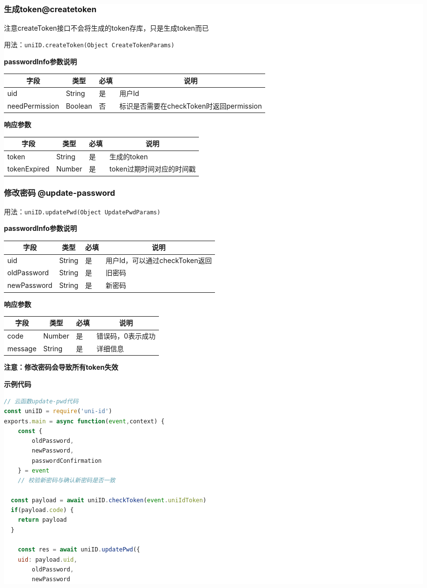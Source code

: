 ### 生成token@createtoken

注意createToken接口不会将生成的token存库，只是生成token而已

用法：`uniID.createToken(Object CreateTokenParams)`

**passwordInfo参数说明**

| 字段					| 类型		| 必填| 说明																		|
| ---						| ---			| ---	| ---																			|
| uid						| String	| 是	|用户Id																		|
| needPermission| Boolean	| 否	|标识是否需要在checkToken时返回permission	|

**响应参数**

| 字段				| 类型	| 必填| 说明										|
| ---					| ---		| ---	| ---											|
| token				| String| 是	|生成的token							|
| tokenExpired| Number| 是	|token过期时间对应的时间戳|

### 修改密码 @update-password

用法：`uniID.updatePwd(Object UpdatePwdParams)`

**passwordInfo参数说明**

| 字段								| 类型	| 必填| 说明													|
| ---									| ---		| ---	| ---														|
| uid									| String| 是	|用户Id，可以通过checkToken返回	|
| oldPassword					| String| 是	|旧密码													|
| newPassword					| String| 是	|新密码													|

**响应参数**

| 字段	| 类型	| 必填	| 说明						|
| ---	| ---	| ---	| ---						|
| code	| Number| 是	|错误码，0表示成功			|
| message	| String| 是	|详细信息					|

**注意：修改密码会导致所有token失效**

**示例代码**

```js
// 云函数update-pwd代码
const uniID = require('uni-id')
exports.main = async function(event,context) {
	const {
		oldPassword,
		newPassword,
		passwordConfirmation
	} = event
	// 校验新密码与确认新密码是否一致
  
  const payload = await uniID.checkToken(event.uniIdToken)
  if(payload.code) {
    return payload
  }
  
	const res = await uniID.updatePwd({
    uid: payload.uid,
		oldPassword,
		newPassword
```